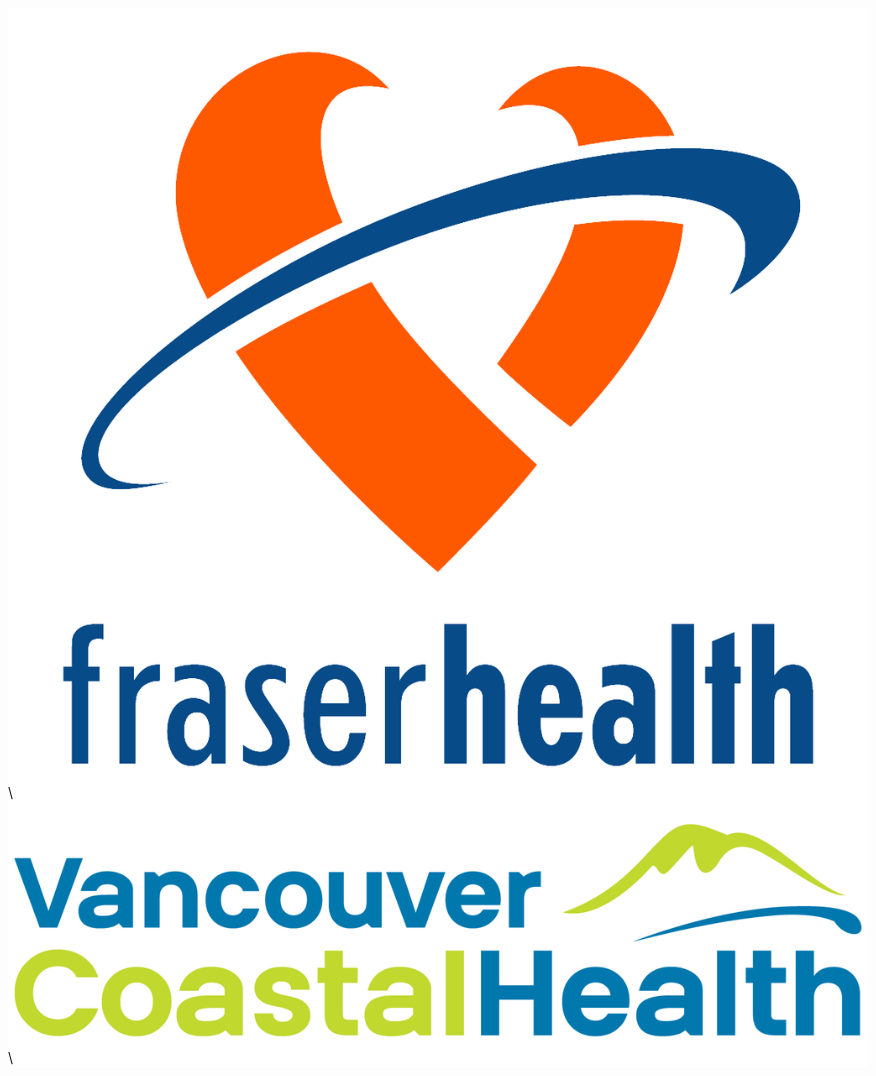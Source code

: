 ![Fraser Health Authority logo](/assets/logo_FH.png)\

![Vancouver Coastal Health Authority logo](/assets/logo_VCH.png)\
